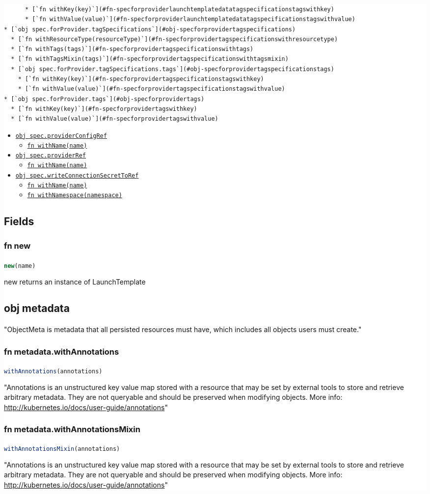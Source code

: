           * [`fn withKey(key)`](#fn-specforproviderlaunchtemplatedatatagspecificationstagswithkey)
          * [`fn withValue(value)`](#fn-specforproviderlaunchtemplatedatatagspecificationstagswithvalue)
    * [`obj spec.forProvider.tagSpecifications`](#obj-specforprovidertagspecifications)
      * [`fn withResourceType(resourceType)`](#fn-specforprovidertagspecificationswithresourcetype)
      * [`fn withTags(tags)`](#fn-specforprovidertagspecificationswithtags)
      * [`fn withTagsMixin(tags)`](#fn-specforprovidertagspecificationswithtagsmixin)
      * [`obj spec.forProvider.tagSpecifications.tags`](#obj-specforprovidertagspecificationstags)
        * [`fn withKey(key)`](#fn-specforprovidertagspecificationstagswithkey)
        * [`fn withValue(value)`](#fn-specforprovidertagspecificationstagswithvalue)
    * [`obj spec.forProvider.tags`](#obj-specforprovidertags)
      * [`fn withKey(key)`](#fn-specforprovidertagswithkey)
      * [`fn withValue(value)`](#fn-specforprovidertagswithvalue)
  * [`obj spec.providerConfigRef`](#obj-specproviderconfigref)
    * [`fn withName(name)`](#fn-specproviderconfigrefwithname)
  * [`obj spec.providerRef`](#obj-specproviderref)
    * [`fn withName(name)`](#fn-specproviderrefwithname)
  * [`obj spec.writeConnectionSecretToRef`](#obj-specwriteconnectionsecrettoref)
    * [`fn withName(name)`](#fn-specwriteconnectionsecrettorefwithname)
    * [`fn withNamespace(namespace)`](#fn-specwriteconnectionsecrettorefwithnamespace)

## Fields

### fn new

```ts
new(name)
```

new returns an instance of LaunchTemplate

## obj metadata

"ObjectMeta is metadata that all persisted resources must have, which includes all objects users must create."

### fn metadata.withAnnotations

```ts
withAnnotations(annotations)
```

"Annotations is an unstructured key value map stored with a resource that may be set by external tools to store and retrieve arbitrary metadata. They are not queryable and should be preserved when modifying objects. More info: http://kubernetes.io/docs/user-guide/annotations"

### fn metadata.withAnnotationsMixin

```ts
withAnnotationsMixin(annotations)
```

"Annotations is an unstructured key value map stored with a resource that may be set by external tools to store and retrieve arbitrary metadata. They are not queryable and should be preserved when modifying objects. More info: http://kubernetes.io/docs/user-guide/annotations"
